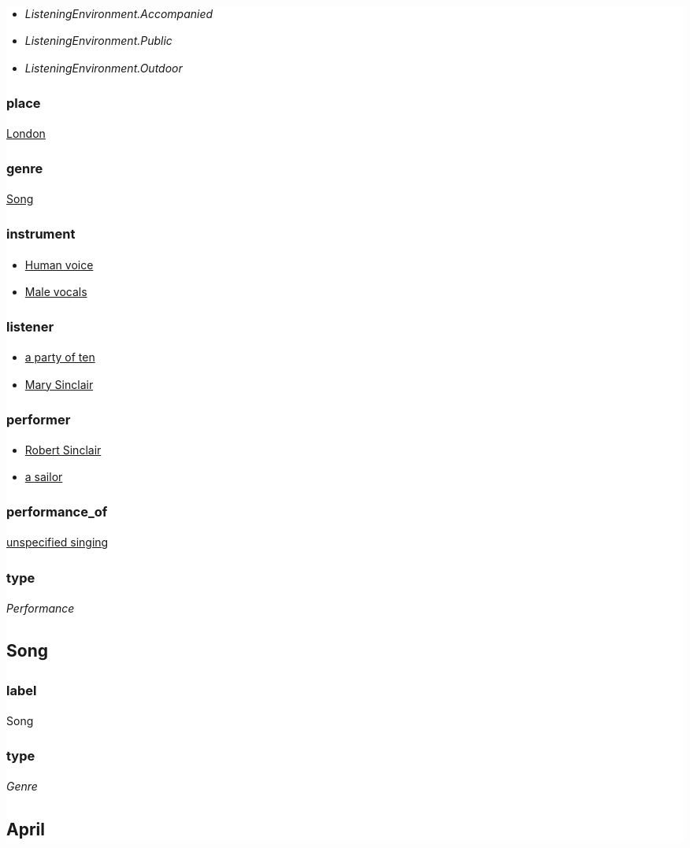  - *ListeningEnvironment.Accompanied*

 - *ListeningEnvironment.Public*

 - *ListeningEnvironment.Outdoor*

### place


[London](#London)

### genre


[Song](#Song)

### instrument

 - [Human voice](#Human-voice)

 - [Male vocals](#Male-vocals)

### listener

 - [a party of ten](#a-party-of-ten)

 - [Mary Sinclair](#Mary-Sinclair)

### performer

 - [Robert Sinclair](#Robert-Sinclair)

 - [a sailor](#a-sailor)

### performance_of


[unspecified singing](#unspecified-singing)

### type


*Performance*

## Song

### label


Song

### type


*Genre*

## April

